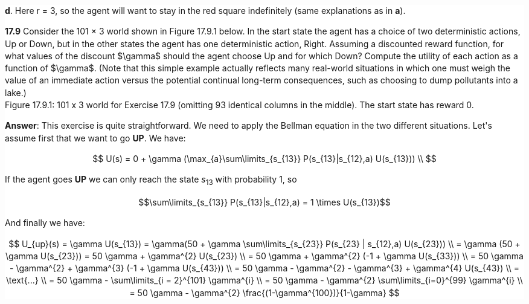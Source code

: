 **d**. Here r = 3, so the agent will want to stay in the red square indefinitely (same explanations as in **a**).

<div class="blue-color-box">
<b>17.9</b> Consider the 101 × 3 world shown in Figure 17.9.1 below. In the start state the agent has
a choice of two deterministic actions, Up or Down, but in the other states the agent has one
deterministic action, Right. Assuming a discounted reward function, for what values of the
discount $\gamma$ should the agent choose Up and for which Down? Compute the utility of each
action as a function of $\gamma$. (Note that this simple example actually reflects many real-world
situations in which one must weigh the value of an immediate action versus the potential
continual long-term consequences, such as choosing to dump pollutants into a lake.)
</div>
<div class="centered-img">
<iframe frameborder="0" style="width:100%;height:323px;" src="https://www.draw.io/?lightbox=1&highlight=0000ff&layers=1&nav=1&title=Figure-17-9#R7ZxRb5swEIB%2FTR47YRtI8thk3fayl6XSngm4gEpwRkiT7NfPBAMBXCnqOLsOQaqCz8ZG913O57PTCVlujt8zbxv9ZAFNJtgKjhPydYIxwg7iH4XkVEpcZJeCMIsD0agRrOK%2FVAgtId3HAd21GuaMJXm8bQt9lqbUz1syL8vYod3shSXtUbdeSHuCle8lfenvOMijUjq3rEb%2Bg8ZhJEYmjqhYe%2F5rmLF9KoabYPJyvsrqjVd1JdrvIi9ghwsReZqQZcZYXt5tjkuaFKqttFY%2B9%2B2d2vq1M5rm1zyAywfevGRPqzd2E%2F7o4oXxHvgL5iehE%2FfPnlUVD7szsUfegI92bCr5XVh%2BLgqVlF3x4cveqjrc6hgfojinq63nF%2BUDNyjeKMo3CS8hfrvLM%2FZaYyDFK8RJsmQJy3g5ZSmtO32jWU6P7%2BoC1RrmhkvZhubZiTcRD7iCiTBZIoqHhv9MiKIL9JXMExYX1v02auc3QvNyCgSIwgMyDAGytTGw7wyES8DaGDgSBp9TSdOZNiW5UIZqusNGc3UQpsCWyuOG%2BfmqW17UuOcLxuMipE6J1VD%2FYcrIlpny6vnx17PhxqySAwJyKTwKNG32630fFDoVBBiNm8ahG4Uo5SCLxz%2BnmrpxiFI1QYXMysy1WZ1LZlnrfA2Eae60MGHk9DA5EkxkCEyyqNqglY02SI5CRlBB%2FdWIuNpyGZWOy5J4MS%2BJw5QXfa5myuWLAkLse8mjqNjEQVAMs5CZwQDcOi6wLl9wsyXc7CG4ydYBQ3DDI%2BCGXI3gZkDgyAjAYVsjuDkQOHsE4AjWB64a%2Bj7FfcRVdrhJkgNg3KCSA6OY4jqrM0maGIwbVDJhDDNch5ujENt9H6qarKw2BIVbLGB7LAYm4roYVGaYbmebpZfOVJjex7K1jpFa7NmiQi0SqPnUOMc81eeYCdRJGQMdcxeDSsdMZFGKkS6lp0WVLsXwzPyAm9%2F6zhyRe6z3LgalLuVmYr2eFlW6FKi8tnEuxdF3lJRA5agNdCldDCpdSjW0%2BS6lp0WFLsUeYOHjyq257GVdCb7wpuKvtvF1t7Uhdk%2BuOJhTb4AOjmyAZZIpyNQlH7pEJd9BOKIDpIVNIQr3JZTEAHDEoH%2FMoG6JfIXhg00%2BcKszCLs3eMvLvuJsgIzyEJteNtQxqvlsBOQcjeeobKj1Jndrt0%2FO1XiQyoZapKIio3rz6KYaj1JVxxEA0I3hMNXMUoaOF5vf8p%2FrLv5fAnn6Bw%3D%3D"></iframe>
<div class="legend">Figure 17.9.1: 101 x 3 world for Exercise 17.9 (omitting 93 identical columns in the middle). The start state has reward 0.</div>
</div>


**Answer**: This exercise is quite straightforward. We need to apply the Bellman equation in the two different
situations. Let's assume first that we want to go **UP**. We have:

$$
U(s) = 0 + \gamma (\max_{a}\sum\limits_{s_{13}} P(s_{13}|s_{12},a) U(s_{13})) \\
$$

If the agent goes **UP** we can only reach the state $s_{13}$ with probability 1, so 

$$\sum\limits_{s_{13}} P(s_{13}|s_{12},a) = 1 \times U(s_{13})$$

And finally we have:

$$
U_{up}(s) = \gamma U(s_{13}) = \gamma(50 + \gamma \sum\limits_{s_{23}} P(s_{23} | s_{12},a) U(s_{23})) \\
= \gamma (50 + \gamma U(s_{23})) = 50 \gamma + \gamma^{2} U(s_{23}) \\
= 50 \gamma + \gamma^{2} (-1 + \gamma U(s_{33})) \\
= 50 \gamma - \gamma^{2} + \gamma^{3} (-1 + \gamma U(s_{43})) \\
= 50 \gamma - \gamma^{2} - \gamma^{3} + \gamma^{4} U(s_{43}) \\
= \text{...} \\
= 50 \gamma - \sum\limits_{i = 2}^{101} \gamma^{i} \\
= 50 \gamma - \gamma^{2} \sum\limits_{i=0}^{99} \gamma^{i} \\
= 50 \gamma - \gamma^{2} \frac{(1-\gamma^{100})}{1-\gamma}
$$
